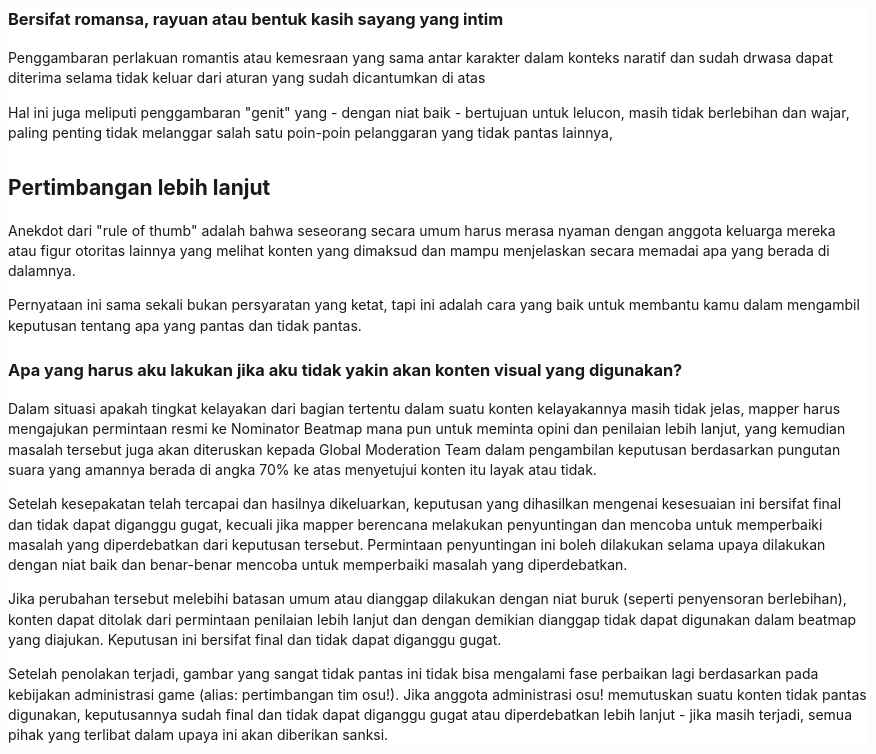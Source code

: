 ### Bersifat romansa, rayuan atau bentuk kasih sayang yang intim

Penggambaran perlakuan romantis atau kemesraan yang sama antar karakter dalam konteks naratif dan sudah drwasa dapat diterima selama tidak keluar dari aturan yang sudah dicantumkan di atas

Hal ini juga meliputi penggambaran "genit" yang - dengan niat baik - bertujuan untuk lelucon, masih tidak berlebihan dan wajar, paling penting tidak melanggar salah satu poin-poin pelanggaran yang tidak pantas lainnya,

## Pertimbangan lebih lanjut

Anekdot dari "rule of thumb" adalah bahwa seseorang secara umum harus merasa nyaman dengan anggota keluarga mereka atau figur otoritas lainnya yang melihat konten yang dimaksud dan mampu menjelaskan secara memadai apa yang berada di dalamnya.

Pernyataan ini sama sekali bukan persyaratan yang ketat, tapi ini adalah cara yang baik untuk membantu kamu dalam mengambil keputusan tentang apa yang pantas dan tidak pantas.

### Apa yang harus aku lakukan jika aku tidak yakin akan konten visual yang digunakan?

Dalam situasi apakah tingkat kelayakan dari bagian tertentu dalam suatu konten kelayakannya masih tidak jelas, mapper harus mengajukan permintaan resmi ke Nominator Beatmap mana pun untuk meminta opini dan penilaian lebih lanjut, yang kemudian masalah tersebut juga akan diteruskan kepada Global Moderation Team dalam pengambilan keputusan berdasarkan pungutan suara yang amannya berada di angka 70% ke atas menyetujui konten itu layak atau tidak.

Setelah kesepakatan telah tercapai dan hasilnya dikeluarkan, keputusan yang dihasilkan mengenai kesesuaian ini bersifat final dan tidak dapat diganggu gugat, kecuali jika mapper berencana melakukan penyuntingan dan mencoba untuk memperbaiki masalah yang diperdebatkan dari keputusan tersebut. Permintaan penyuntingan ini boleh dilakukan selama upaya dilakukan dengan niat baik dan benar-benar mencoba untuk memperbaiki masalah yang diperdebatkan.

Jika perubahan tersebut melebihi batasan umum atau dianggap dilakukan dengan niat buruk (seperti penyensoran berlebihan), konten dapat ditolak dari permintaan penilaian lebih lanjut dan dengan demikian dianggap tidak dapat digunakan dalam beatmap yang diajukan. Keputusan ini bersifat final dan tidak dapat diganggu gugat.

Setelah penolakan terjadi, gambar yang sangat tidak pantas ini tidak bisa mengalami fase perbaikan lagi berdasarkan pada kebijakan administrasi game (alias: pertimbangan tim osu!). Jika anggota administrasi osu! memutuskan suatu konten tidak pantas digunakan, keputusannya sudah final dan tidak dapat diganggu gugat atau diperdebatkan lebih lanjut - jika masih terjadi, semua pihak yang terlibat dalam upaya ini akan diberikan sanksi.
